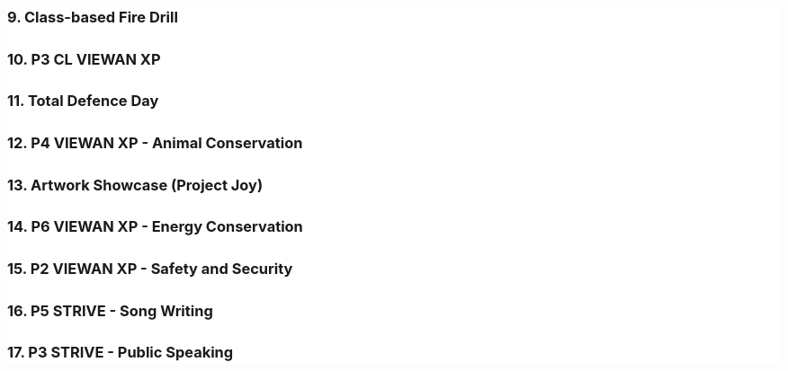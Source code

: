 <iframe allowfullscreen="true" height="450" width="748" frameborder="0" src="https://docs.google.com/presentation/d/e/2PACX-1vSp2jivU6-OHj6N7O4cE1lUr_QwP_fPYKknXuwK8lQz74GVNW1jnhBbYYDXKu0NTLFUAz3FtADvfs2U/embed?start=false&amp;loop=false&amp;delayms=3000"></iframe>

### 9. Class-based Fire Drill

<iframe allowfullscreen="true" height="450" width="748" frameborder="0" src="https://docs.google.com/presentation/d/e/2PACX-1vQ-D4cXxD1hjwe6VsFBpCzUMqS_2p-WFnN3HlgUIIToGe9i0ucE4z3WcNm2yaWLLI5RFnjfUTGA3EDV/embed?start=false&amp;loop=false&amp;delayms=3000"></iframe>

### 10. P3 CL VIEWAN XP

<iframe allowfullscreen="true" height="450" width="748" frameborder="0" src="https://docs.google.com/presentation/d/e/2PACX-1vRCvxuBT1GhxGa6Ua0np-K-jNiu-vnCV4lYC_PHPHS00nP1XJ9Nw78vEZVDUtkEnQMyBp54gyvp5T7U/embed?start=false&amp;loop=false&amp;delayms=3000"></iframe>

### 11. Total Defence Day

<iframe allowfullscreen="true" height="450" width="748" frameborder="0" src="https://docs.google.com/presentation/d/e/2PACX-1vT84RoiiYvAuoER5I0wqzlN4_rBrVdLngoyXeK5wHXnKKPtSUxaSSTmRK03-UmFk-M43zE41LVibqdO/embed?start=false&amp;loop=false&amp;delayms=3000"></iframe>

### 12. P4 VIEWAN XP - Animal Conservation

<iframe allowfullscreen="true" height="450" width="748" frameborder="0" src="https://docs.google.com/presentation/d/e/2PACX-1vSC50T8LzDQhxB2HglyrrStABAoKgRvnLc6vzczCO82DEx2GAtTNemZ9x7H28EampAhmOGcjE_47HDU/embed?start=false&amp;loop=false&amp;delayms=3000"></iframe>

### 13. Artwork Showcase (Project Joy)

<iframe allowfullscreen="true" height="450" width="748" frameborder="0" src="https://docs.google.com/presentation/d/e/2PACX-1vTKCN23VNHlq19wjp4VHgDvYv_0W94ho32mpQD6PjlNpyYN8Q_DLL4zW_s8piN2cGzdlGYsFiygi0Qg/embed?start=false&amp;loop=false&amp;delayms=3000"></iframe>

### 14. P6 VIEWAN XP - Energy Conservation

<iframe allowfullscreen="true" height="450" width="748" frameborder="0" src="https://docs.google.com/presentation/d/e/2PACX-1vTe6VsuyDsU3DvqHBg6zn2ULNHYn3uOOY9dUSJFF6Bg1k-P0aLGFVmAhJdh24bclzgVnipPWeiKjwIr/embed?start=false&amp;loop=false&amp;delayms=3000"></iframe>

### 15. P2 VIEWAN XP - Safety and Security

<iframe allowfullscreen="true" height="450" width="748" frameborder="0" src="https://docs.google.com/presentation/d/e/2PACX-1vTjAXkfv1EjHC_5dNMInINV-Tx7Poaj1gFQJHOv7Hyt7WE-OoJQKi3sm7P-4LifOJFknt4Spxlau4Kj/embed?start=false&amp;loop=false&amp;delayms=3000"></iframe>

### 16. P5 STRIVE - Song Writing

<iframe allowfullscreen="true" height="450" width="748" frameborder="0" src="https://docs.google.com/presentation/d/e/2PACX-1vR25PRSlSXiHSF-32uraHrcjvyf1s_vo7dynfSagTGBKHAUqQGGQsI6fjPcItW5EMBhUr6acKWAmRsN/embed?start=false&amp;loop=false&amp;delayms=3000"></iframe>

### 17. P3 STRIVE - Public Speaking
